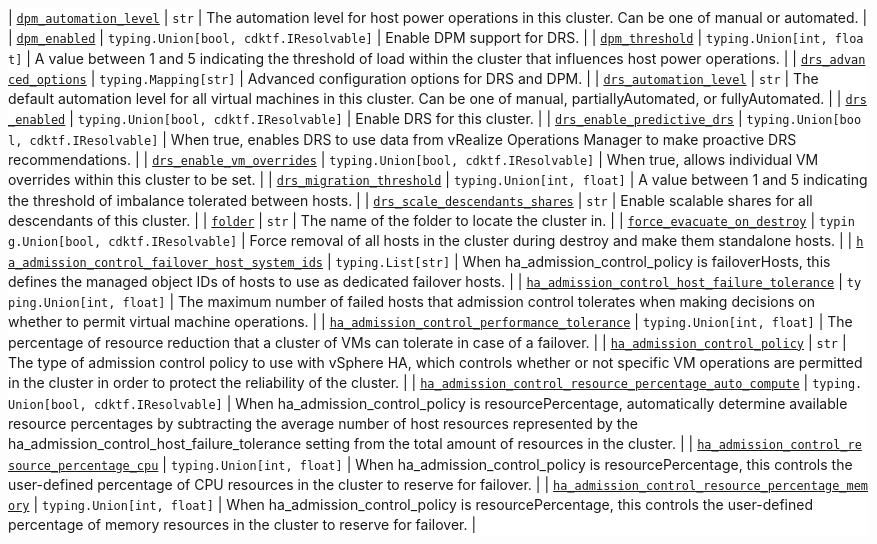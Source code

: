 | <code><a href="#@cdktf/provider-vsphere.computeCluster.ComputeCluster.Initializer.parameter.dpmAutomationLevel">dpm_automation_level</a></code> | <code>str</code> | The automation level for host power operations in this cluster. Can be one of manual or automated. |
| <code><a href="#@cdktf/provider-vsphere.computeCluster.ComputeCluster.Initializer.parameter.dpmEnabled">dpm_enabled</a></code> | <code>typing.Union[bool, cdktf.IResolvable]</code> | Enable DPM support for DRS. |
| <code><a href="#@cdktf/provider-vsphere.computeCluster.ComputeCluster.Initializer.parameter.dpmThreshold">dpm_threshold</a></code> | <code>typing.Union[int, float]</code> | A value between 1 and 5 indicating the threshold of load within the cluster that influences host power operations. |
| <code><a href="#@cdktf/provider-vsphere.computeCluster.ComputeCluster.Initializer.parameter.drsAdvancedOptions">drs_advanced_options</a></code> | <code>typing.Mapping[str]</code> | Advanced configuration options for DRS and DPM. |
| <code><a href="#@cdktf/provider-vsphere.computeCluster.ComputeCluster.Initializer.parameter.drsAutomationLevel">drs_automation_level</a></code> | <code>str</code> | The default automation level for all virtual machines in this cluster. Can be one of manual, partiallyAutomated, or fullyAutomated. |
| <code><a href="#@cdktf/provider-vsphere.computeCluster.ComputeCluster.Initializer.parameter.drsEnabled">drs_enabled</a></code> | <code>typing.Union[bool, cdktf.IResolvable]</code> | Enable DRS for this cluster. |
| <code><a href="#@cdktf/provider-vsphere.computeCluster.ComputeCluster.Initializer.parameter.drsEnablePredictiveDrs">drs_enable_predictive_drs</a></code> | <code>typing.Union[bool, cdktf.IResolvable]</code> | When true, enables DRS to use data from vRealize Operations Manager to make proactive DRS recommendations. |
| <code><a href="#@cdktf/provider-vsphere.computeCluster.ComputeCluster.Initializer.parameter.drsEnableVmOverrides">drs_enable_vm_overrides</a></code> | <code>typing.Union[bool, cdktf.IResolvable]</code> | When true, allows individual VM overrides within this cluster to be set. |
| <code><a href="#@cdktf/provider-vsphere.computeCluster.ComputeCluster.Initializer.parameter.drsMigrationThreshold">drs_migration_threshold</a></code> | <code>typing.Union[int, float]</code> | A value between 1 and 5 indicating the threshold of imbalance tolerated between hosts. |
| <code><a href="#@cdktf/provider-vsphere.computeCluster.ComputeCluster.Initializer.parameter.drsScaleDescendantsShares">drs_scale_descendants_shares</a></code> | <code>str</code> | Enable scalable shares for all descendants of this cluster. |
| <code><a href="#@cdktf/provider-vsphere.computeCluster.ComputeCluster.Initializer.parameter.folder">folder</a></code> | <code>str</code> | The name of the folder to locate the cluster in. |
| <code><a href="#@cdktf/provider-vsphere.computeCluster.ComputeCluster.Initializer.parameter.forceEvacuateOnDestroy">force_evacuate_on_destroy</a></code> | <code>typing.Union[bool, cdktf.IResolvable]</code> | Force removal of all hosts in the cluster during destroy and make them standalone hosts. |
| <code><a href="#@cdktf/provider-vsphere.computeCluster.ComputeCluster.Initializer.parameter.haAdmissionControlFailoverHostSystemIds">ha_admission_control_failover_host_system_ids</a></code> | <code>typing.List[str]</code> | When ha_admission_control_policy is failoverHosts, this defines the managed object IDs of hosts to use as dedicated failover hosts. |
| <code><a href="#@cdktf/provider-vsphere.computeCluster.ComputeCluster.Initializer.parameter.haAdmissionControlHostFailureTolerance">ha_admission_control_host_failure_tolerance</a></code> | <code>typing.Union[int, float]</code> | The maximum number of failed hosts that admission control tolerates when making decisions on whether to permit virtual machine operations. |
| <code><a href="#@cdktf/provider-vsphere.computeCluster.ComputeCluster.Initializer.parameter.haAdmissionControlPerformanceTolerance">ha_admission_control_performance_tolerance</a></code> | <code>typing.Union[int, float]</code> | The percentage of resource reduction that a cluster of VMs can tolerate in case of a failover. |
| <code><a href="#@cdktf/provider-vsphere.computeCluster.ComputeCluster.Initializer.parameter.haAdmissionControlPolicy">ha_admission_control_policy</a></code> | <code>str</code> | The type of admission control policy to use with vSphere HA, which controls whether or not specific VM operations are permitted in the cluster in order to protect the reliability of the cluster. |
| <code><a href="#@cdktf/provider-vsphere.computeCluster.ComputeCluster.Initializer.parameter.haAdmissionControlResourcePercentageAutoCompute">ha_admission_control_resource_percentage_auto_compute</a></code> | <code>typing.Union[bool, cdktf.IResolvable]</code> | When ha_admission_control_policy is resourcePercentage, automatically determine available resource percentages by subtracting the average number of host resources represented by the ha_admission_control_host_failure_tolerance setting from the total amount of resources in the cluster. |
| <code><a href="#@cdktf/provider-vsphere.computeCluster.ComputeCluster.Initializer.parameter.haAdmissionControlResourcePercentageCpu">ha_admission_control_resource_percentage_cpu</a></code> | <code>typing.Union[int, float]</code> | When ha_admission_control_policy is resourcePercentage, this controls the user-defined percentage of CPU resources in the cluster to reserve for failover. |
| <code><a href="#@cdktf/provider-vsphere.computeCluster.ComputeCluster.Initializer.parameter.haAdmissionControlResourcePercentageMemory">ha_admission_control_resource_percentage_memory</a></code> | <code>typing.Union[int, float]</code> | When ha_admission_control_policy is resourcePercentage, this controls the user-defined percentage of memory resources in the cluster to reserve for failover. |